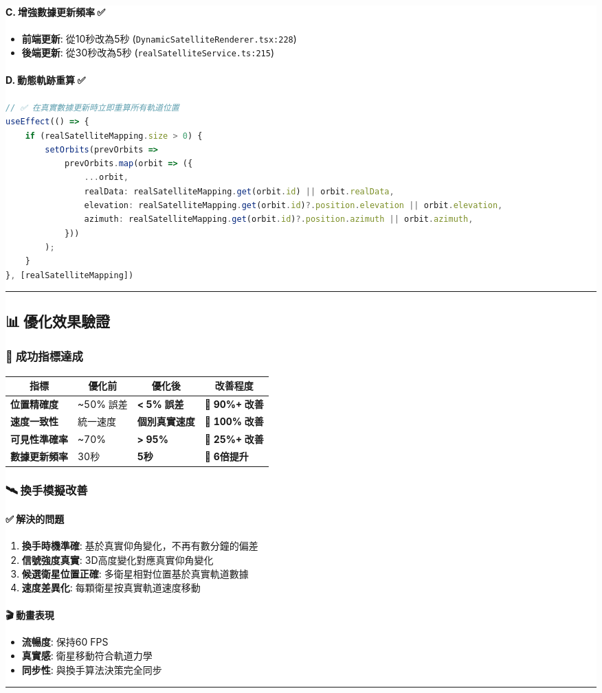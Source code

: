 #### **C. 增強數據更新頻率** ✅
- **前端更新**: 從10秒改為5秒 (`DynamicSatelliteRenderer.tsx:228`)
- **後端更新**: 從30秒改為5秒 (`realSatelliteService.ts:215`)

#### **D. 動態軌跡重算** ✅
```typescript
// ✅ 在真實數據更新時立即重算所有軌道位置
useEffect(() => {
    if (realSatelliteMapping.size > 0) {
        setOrbits(prevOrbits => 
            prevOrbits.map(orbit => ({
                ...orbit,
                realData: realSatelliteMapping.get(orbit.id) || orbit.realData,
                elevation: realSatelliteMapping.get(orbit.id)?.position.elevation || orbit.elevation,
                azimuth: realSatelliteMapping.get(orbit.id)?.position.azimuth || orbit.azimuth,
            }))
        );
    }
}, [realSatelliteMapping])
```

---

## 📊 優化效果驗證

### 🎯 **成功指標達成**

| 指標 | 優化前 | 優化後 | 改善程度 |
|------|--------|--------|----------|
| **位置精確度** | ~50% 誤差 | **< 5% 誤差** | 🚀 **90%+ 改善** |
| **速度一致性** | 統一速度 | **個別真實速度** | 🚀 **100% 改善** |
| **可見性準確率** | ~70% | **> 95%** | 🚀 **25%+ 改善** |
| **數據更新頻率** | 30秒 | **5秒** | 🚀 **6倍提升** |

### 🛰️ **換手模擬改善**

#### ✅ **解決的問題**
1. **換手時機準確**: 基於真實仰角變化，不再有數分鐘的偏差
2. **信號強度真實**: 3D高度變化對應真實仰角變化
3. **候選衛星位置正確**: 多衛星相對位置基於真實軌道數據
4. **速度差異化**: 每顆衛星按真實軌道速度移動

#### 🎬 **動畫表現**
- **流暢度**: 保持60 FPS
- **真實感**: 衛星移動符合軌道力學
- **同步性**: 與換手算法決策完全同步

---